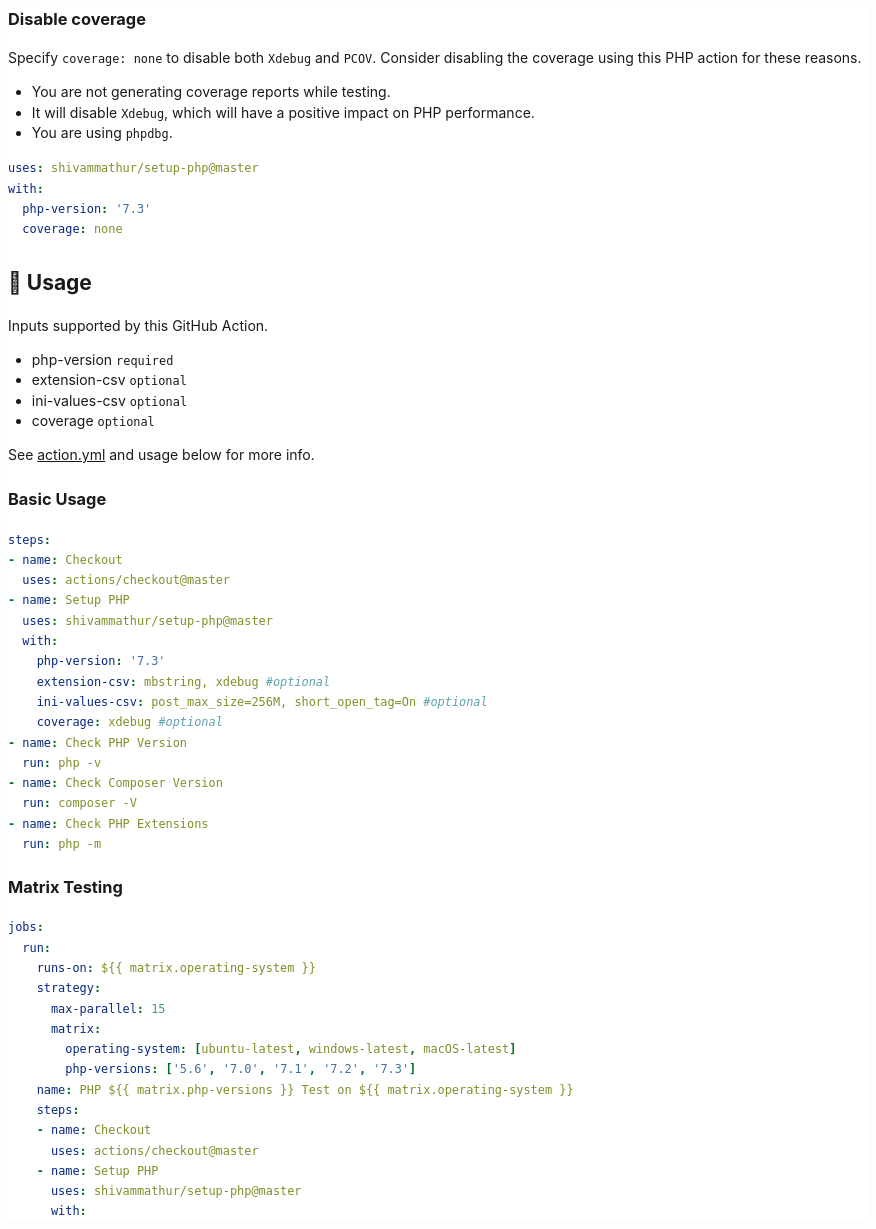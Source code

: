 ### Disable coverage

Specify `coverage: none` to disable both `Xdebug` and `PCOV`.
Consider disabling the coverage using this PHP action for these reasons.
- You are not generating coverage reports while testing.
- It will disable `Xdebug`, which will have a positive impact on PHP performance.
- You are using `phpdbg`.

```yaml
uses: shivammathur/setup-php@master
with:
  php-version: '7.3'
  coverage: none
```

## :memo: Usage

Inputs supported by this GitHub Action.

- php-version `required`
- extension-csv `optional`
- ini-values-csv `optional`
- coverage `optional`

See [action.yml](https://github.com/shivammathur/setup-php/blob/master/action.yml "Metadata for this GitHub Action") and usage below for more info.

### Basic Usage

```yaml
steps:
- name: Checkout
  uses: actions/checkout@master
- name: Setup PHP
  uses: shivammathur/setup-php@master
  with:
    php-version: '7.3'
    extension-csv: mbstring, xdebug #optional
    ini-values-csv: post_max_size=256M, short_open_tag=On #optional
    coverage: xdebug #optional
- name: Check PHP Version
  run: php -v
- name: Check Composer Version
  run: composer -V
- name: Check PHP Extensions
  run: php -m
```

### Matrix Testing

```yaml
jobs:
  run:    
    runs-on: ${{ matrix.operating-system }}
    strategy:
      max-parallel: 15
      matrix:
        operating-system: [ubuntu-latest, windows-latest, macOS-latest]
        php-versions: ['5.6', '7.0', '7.1', '7.2', '7.3']
    name: PHP ${{ matrix.php-versions }} Test on ${{ matrix.operating-system }}
    steps:
    - name: Checkout
      uses: actions/checkout@master
    - name: Setup PHP
      uses: shivammathur/setup-php@master
      with:
```